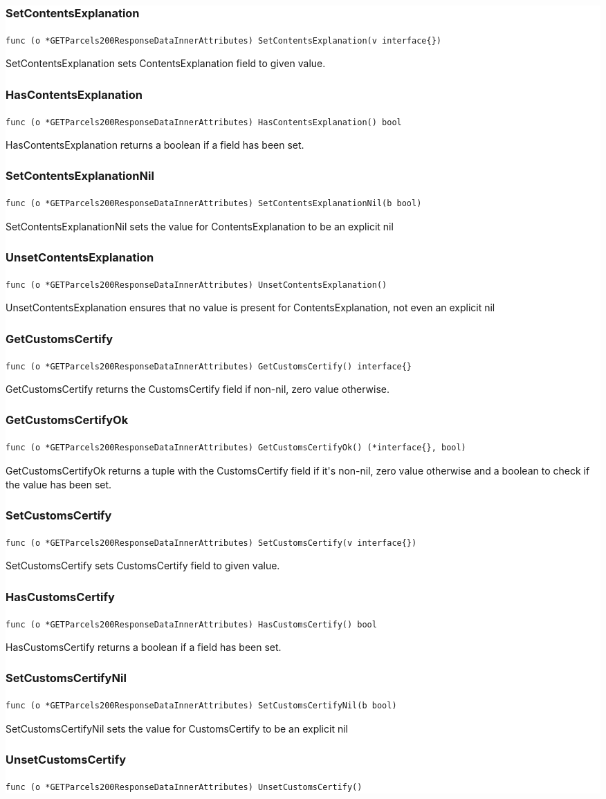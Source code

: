 ### SetContentsExplanation

`func (o *GETParcels200ResponseDataInnerAttributes) SetContentsExplanation(v interface{})`

SetContentsExplanation sets ContentsExplanation field to given value.

### HasContentsExplanation

`func (o *GETParcels200ResponseDataInnerAttributes) HasContentsExplanation() bool`

HasContentsExplanation returns a boolean if a field has been set.

### SetContentsExplanationNil

`func (o *GETParcels200ResponseDataInnerAttributes) SetContentsExplanationNil(b bool)`

 SetContentsExplanationNil sets the value for ContentsExplanation to be an explicit nil

### UnsetContentsExplanation
`func (o *GETParcels200ResponseDataInnerAttributes) UnsetContentsExplanation()`

UnsetContentsExplanation ensures that no value is present for ContentsExplanation, not even an explicit nil
### GetCustomsCertify

`func (o *GETParcels200ResponseDataInnerAttributes) GetCustomsCertify() interface{}`

GetCustomsCertify returns the CustomsCertify field if non-nil, zero value otherwise.

### GetCustomsCertifyOk

`func (o *GETParcels200ResponseDataInnerAttributes) GetCustomsCertifyOk() (*interface{}, bool)`

GetCustomsCertifyOk returns a tuple with the CustomsCertify field if it's non-nil, zero value otherwise
and a boolean to check if the value has been set.

### SetCustomsCertify

`func (o *GETParcels200ResponseDataInnerAttributes) SetCustomsCertify(v interface{})`

SetCustomsCertify sets CustomsCertify field to given value.

### HasCustomsCertify

`func (o *GETParcels200ResponseDataInnerAttributes) HasCustomsCertify() bool`

HasCustomsCertify returns a boolean if a field has been set.

### SetCustomsCertifyNil

`func (o *GETParcels200ResponseDataInnerAttributes) SetCustomsCertifyNil(b bool)`

 SetCustomsCertifyNil sets the value for CustomsCertify to be an explicit nil

### UnsetCustomsCertify
`func (o *GETParcels200ResponseDataInnerAttributes) UnsetCustomsCertify()`
